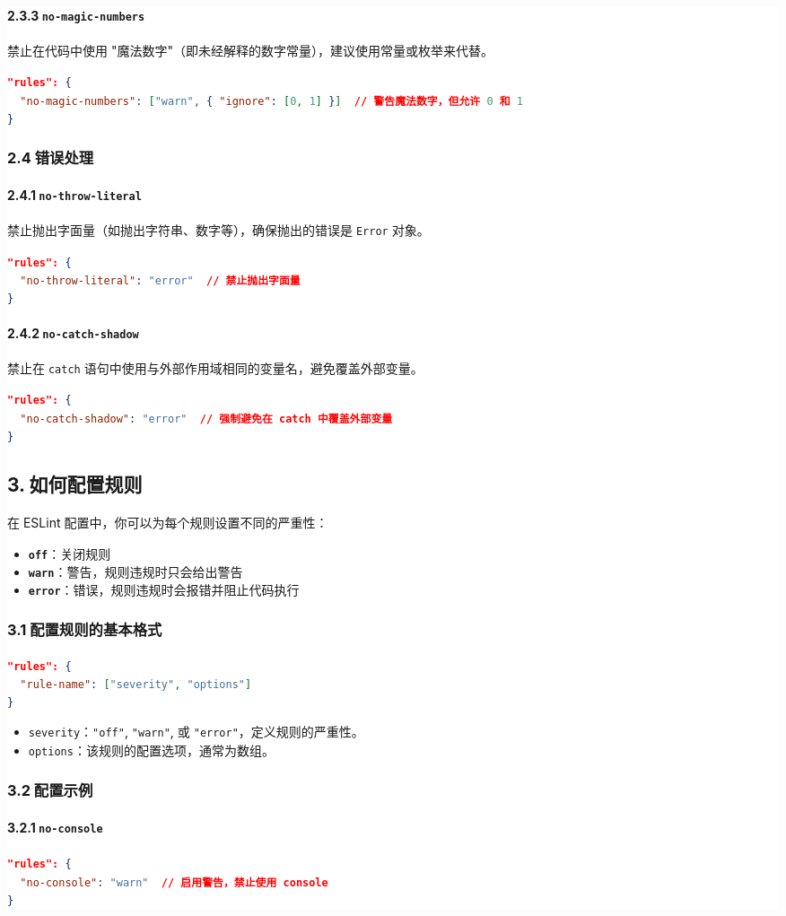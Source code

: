 #### **2.3.3 `no-magic-numbers`**

禁止在代码中使用 "魔法数字"（即未经解释的数字常量），建议使用常量或枚举来代替。

```json
"rules": {
  "no-magic-numbers": ["warn", { "ignore": [0, 1] }]  // 警告魔法数字，但允许 0 和 1
}
```

### **2.4 错误处理**

#### **2.4.1 `no-throw-literal`**

禁止抛出字面量（如抛出字符串、数字等），确保抛出的错误是 `Error` 对象。

```json
"rules": {
  "no-throw-literal": "error"  // 禁止抛出字面量
}
```

#### **2.4.2 `no-catch-shadow`**

禁止在 `catch` 语句中使用与外部作用域相同的变量名，避免覆盖外部变量。

```json
"rules": {
  "no-catch-shadow": "error"  // 强制避免在 catch 中覆盖外部变量
}
```

## **3. 如何配置规则**

在 ESLint 配置中，你可以为每个规则设置不同的严重性：

- **`off`**：关闭规则
- **`warn`**：警告，规则违规时只会给出警告
- **`error`**：错误，规则违规时会报错并阻止代码执行

### **3.1 配置规则的基本格式**

```json
"rules": {
  "rule-name": ["severity", "options"]
}
```

- `severity`：`"off"`, `"warn"`, 或 `"error"`，定义规则的严重性。
- `options`：该规则的配置选项，通常为数组。

### **3.2 配置示例**

#### **3.2.1 `no-console`**

```json
"rules": {
  "no-console": "warn"  // 启用警告，禁止使用 console
}
```
